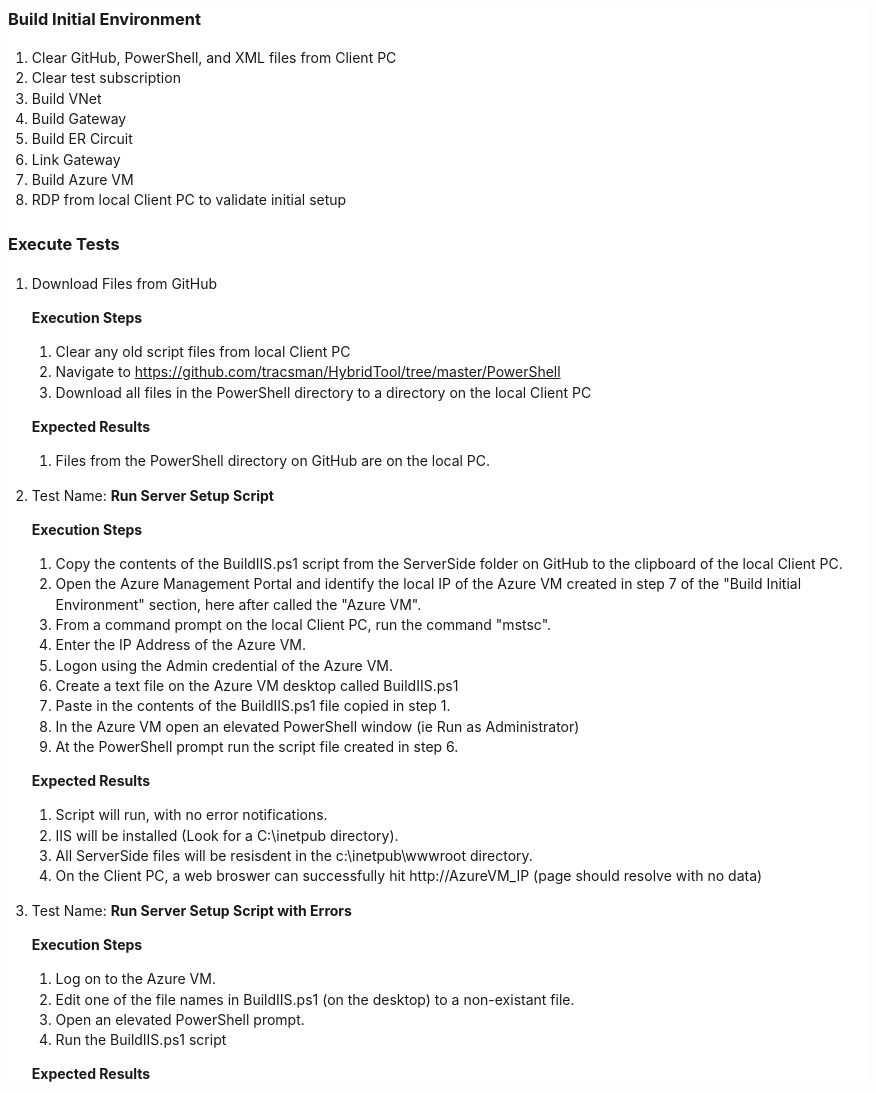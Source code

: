 ### Build Initial Environment
1. Clear GitHub, PowerShell, and XML files from Client PC
2. Clear test subscription
3. Build VNet
4. Build Gateway
5. Build ER Circuit
6. Link Gateway
7. Build Azure VM
8. RDP from local Client PC to validate initial setup

### Execute Tests
1. Download Files from GitHub

	**Execution Steps**
	1. Clear any old script files from local Client PC
	2. Navigate to https://github.com/tracsman/HybridTool/tree/master/PowerShell
	3. Download all files in the PowerShell directory to a directory on the local Client PC

	**Expected Results**
	
	1. Files from the PowerShell directory on GitHub are on the local PC.

2. Test Name: **Run Server Setup Script**

	**Execution Steps**
	
	1. Copy the contents of the BuildIIS.ps1 script from the ServerSide folder on GitHub to the clipboard of the local Client PC.
	2. Open the Azure Management Portal and identify the local IP of the Azure VM created in step 7 of the "Build Initial Environment" section, here after called the "Azure VM".
	2. From a command prompt on the local Client PC, run the command "mstsc".
	3. Enter the IP Address of the Azure VM.
	4. Logon using the Admin credential of the Azure VM.
	5. Create a text file on the Azure VM desktop called BuildIIS.ps1
	6. Paste in the contents of the BuildIIS.ps1 file copied in step 1.
	7. In the Azure VM open an elevated PowerShell window (ie Run as Administrator)
	8. At the PowerShell prompt run the script file created in step 6.

	**Expected Results**
	
	1. Script will run, with no error notifications.
	2. IIS will be installed (Look for a C:\inetpub directory).
	3. All ServerSide files will be resisdent in the c:\inetpub\wwwroot directory.
	4. On the Client PC, a web broswer can successfully hit http://AzureVM_IP (page should resolve with no data)

2. Test Name: **Run Server Setup Script with Errors**

	**Execution Steps**
	
	1. Log on to the Azure VM.
	2. Edit one of the file names in BuildIIS.ps1 (on the desktop) to a non-existant file.
	3. Open an elevated PowerShell prompt.
	4. Run the BuildIIS.ps1 script

	**Expected Results**
	